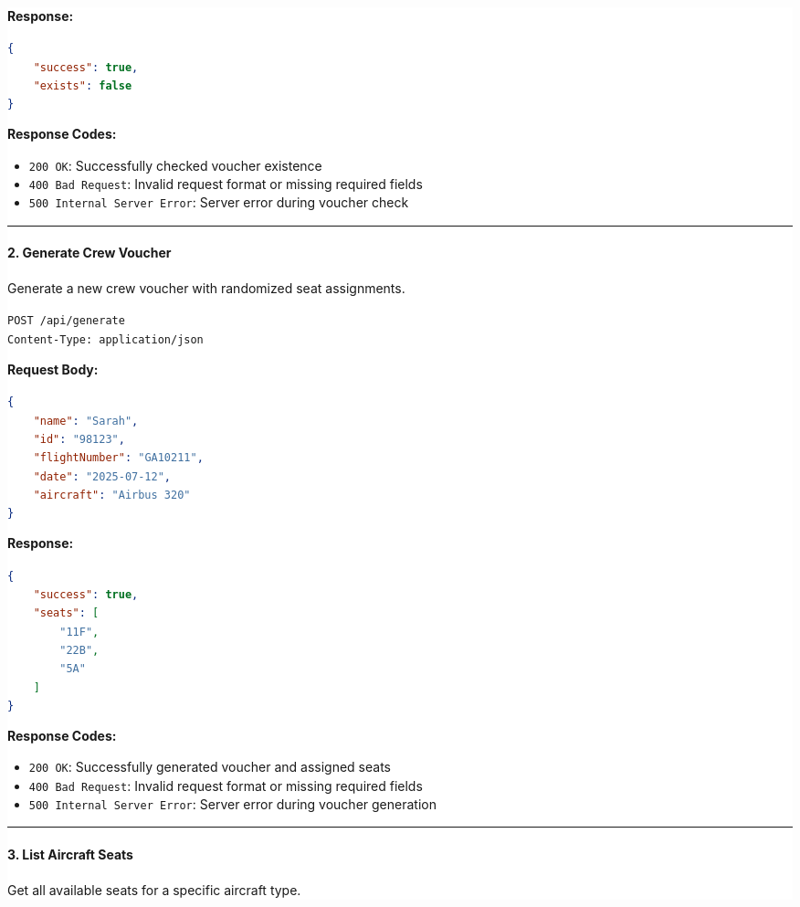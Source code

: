 **Response:**
```json
{
    "success": true,
    "exists": false
}
```

**Response Codes:**
- `200 OK`: Successfully checked voucher existence
- `400 Bad Request`: Invalid request format or missing required fields
- `500 Internal Server Error`: Server error during voucher check

---

#### 2. Generate Crew Voucher
Generate a new crew voucher with randomized seat assignments.

```http
POST /api/generate
Content-Type: application/json
```

**Request Body:**
```json
{
    "name": "Sarah",
    "id": "98123",
    "flightNumber": "GA10211",
    "date": "2025-07-12",
    "aircraft": "Airbus 320"
}
```

**Response:**
```json
{
    "success": true,
    "seats": [
        "11F",
        "22B",
        "5A"
    ]
}
```

**Response Codes:**
- `200 OK`: Successfully generated voucher and assigned seats
- `400 Bad Request`: Invalid request format or missing required fields
- `500 Internal Server Error`: Server error during voucher generation

---

#### 3. List Aircraft Seats
Get all available seats for a specific aircraft type.
